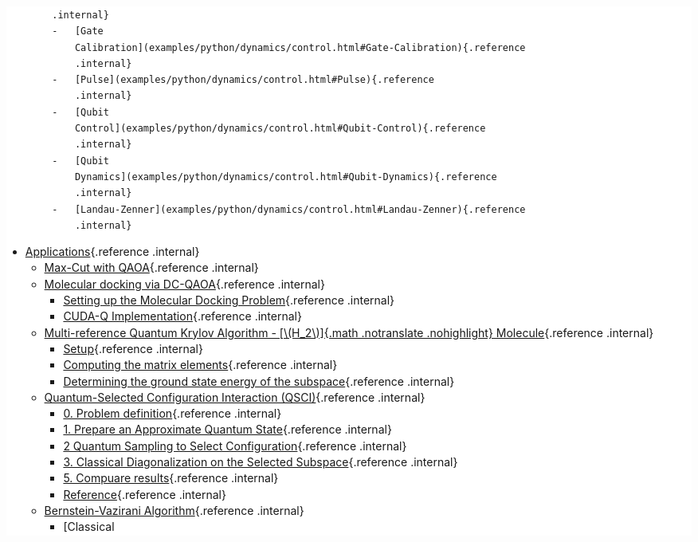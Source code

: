            .internal}
            -   [Gate
                Calibration](examples/python/dynamics/control.html#Gate-Calibration){.reference
                .internal}
            -   [Pulse](examples/python/dynamics/control.html#Pulse){.reference
                .internal}
            -   [Qubit
                Control](examples/python/dynamics/control.html#Qubit-Control){.reference
                .internal}
            -   [Qubit
                Dynamics](examples/python/dynamics/control.html#Qubit-Dynamics){.reference
                .internal}
            -   [Landau-Zenner](examples/python/dynamics/control.html#Landau-Zenner){.reference
                .internal}
-   [Applications](using/applications.html){.reference .internal}
    -   [Max-Cut with QAOA](applications/python/qaoa.html){.reference
        .internal}
    -   [Molecular docking via
        DC-QAOA](applications/python/digitized_counterdiabatic_qaoa.html){.reference
        .internal}
        -   [Setting up the Molecular Docking
            Problem](applications/python/digitized_counterdiabatic_qaoa.html#Setting-up-the-Molecular-Docking-Problem){.reference
            .internal}
        -   [CUDA-Q
            Implementation](applications/python/digitized_counterdiabatic_qaoa.html#CUDA-Q-Implementation){.reference
            .internal}
    -   [Multi-reference Quantum Krylov Algorithm - [\\(H_2\\)]{.math
        .notranslate .nohighlight}
        Molecule](applications/python/krylov.html){.reference .internal}
        -   [Setup](applications/python/krylov.html#Setup){.reference
            .internal}
        -   [Computing the matrix
            elements](applications/python/krylov.html#Computing-the-matrix-elements){.reference
            .internal}
        -   [Determining the ground state energy of the
            subspace](applications/python/krylov.html#Determining-the-ground-state-energy-of-the-subspace){.reference
            .internal}
    -   [Quantum-Selected Configuration Interaction
        (QSCI)](applications/python/qsci.html){.reference .internal}
        -   [0. Problem
            definition](applications/python/qsci.html#0.-Problem-definition){.reference
            .internal}
        -   [1. Prepare an Approximate Quantum
            State](applications/python/qsci.html#1.-Prepare-an-Approximate-Quantum-State){.reference
            .internal}
        -   [2 Quantum Sampling to Select
            Configuration](applications/python/qsci.html#2-Quantum-Sampling-to-Select-Configuration){.reference
            .internal}
        -   [3. Classical Diagonalization on the Selected
            Subspace](applications/python/qsci.html#3.-Classical-Diagonalization-on-the-Selected-Subspace){.reference
            .internal}
        -   [5. Compuare
            results](applications/python/qsci.html#5.-Compuare-results){.reference
            .internal}
        -   [Reference](applications/python/qsci.html#Reference){.reference
            .internal}
    -   [Bernstein-Vazirani
        Algorithm](applications/python/bernstein_vazirani.html){.reference
        .internal}
        -   [Classical